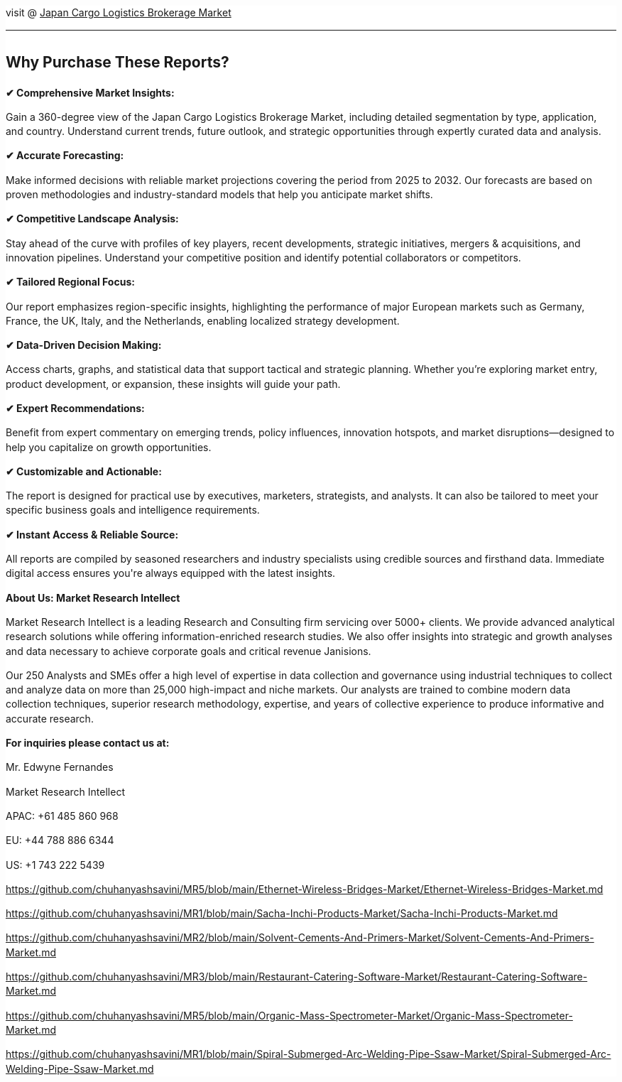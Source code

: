 visit&nbsp;@</strong>&nbsp;</span><span class="font-[700]"><a href="https://www.marketresearchintellect.com/product/global-cargo-logistics-brokerage-market-size-and-forecast/?utm_source=Linkedin&utm_medium=027" target="_blank" data-tracking-control-name="article-ssr-frontend-pulse_little-text-block" data-tracking-will-navigate="" data-test-link="">Japan Cargo Logistics Brokerage Market</a></span></p></blockquote><hr /><h2>Why Purchase These Reports?</h2><p><strong>✔ Comprehensive Market Insights:</strong></p><p>Gain a 360-degree view of the Japan Cargo Logistics Brokerage Market, including detailed segmentation by type, application, and country. Understand current trends, future outlook, and strategic opportunities through expertly curated data and analysis.</p><p><strong>✔ Accurate Forecasting:</strong></p><p>Make informed decisions with reliable market projections covering the period from 2025 to 2032. Our forecasts are based on proven methodologies and industry-standard models that help you anticipate market shifts.</p><p><strong>✔ Competitive Landscape Analysis:</strong></p><p>Stay ahead of the curve with profiles of key players, recent developments, strategic initiatives, mergers &amp; acquisitions, and innovation pipelines. Understand your competitive position and identify potential collaborators or competitors.</p><p><strong>✔ Tailored Regional Focus:</strong></p><p>Our report emphasizes region-specific insights, highlighting the performance of major European markets such as Germany, France, the UK, Italy, and the Netherlands, enabling localized strategy development.</p><p><strong>✔ Data-Driven Decision Making:</strong></p><p>Access charts, graphs, and statistical data that support tactical and strategic planning. Whether you&rsquo;re exploring market entry, product development, or expansion, these insights will guide your path.</p><p><strong>✔ Expert Recommendations:</strong></p><p>Benefit from expert commentary on emerging trends, policy influences, innovation hotspots, and market disruptions&mdash;designed to help you capitalize on growth opportunities.</p><p><strong>✔ Customizable and Actionable:</strong></p><p>The report is designed for practical use by executives, marketers, strategists, and analysts. It can also be tailored to meet your specific business goals and intelligence requirements.</p><p><strong>✔ Instant Access &amp; Reliable Source:</strong></p><p>All reports are compiled by seasoned researchers and industry specialists using credible sources and firsthand data. Immediate digital access ensures you're always equipped with the latest insights.</p><p><strong><span class="font-[700]">About Us: Market Research Intellect</span></strong></p><p><span class="">Market Research Intellect is a leading Research and Consulting firm servicing over 5000+ clients. We provide advanced analytical research solutions while offering information-enriched research studies.&nbsp;</span>We also offer insights into strategic and growth analyses and data necessary to achieve corporate goals and critical revenue Janisions.</p><p><span class="">Our 250 Analysts and SMEs offer a high level of expertise in data collection and governance using industrial techniques to collect and analyze data on more than 25,000 high-impact and niche markets. Our analysts are trained to combine modern data collection techniques, superior research methodology, expertise, and years of collective experience to produce informative and accurate research.</span></p><p><strong>For inquiries please contact us at:</strong></p><p>Mr. Edwyne Fernandes</p><p>Market Research Intellect</p><p>APAC: +61 485 860 968</p><p>EU: +44 788 886 6344</p><p>US: +1 743 222 5439</p><p><a href="https://github.com/chuhanyashsavini/MR5/blob/main/Ethernet-Wireless-Bridges-Market/Ethernet-Wireless-Bridges-Market.md">https://github.com/chuhanyashsavini/MR5/blob/main/Ethernet-Wireless-Bridges-Market/Ethernet-Wireless-Bridges-Market.md</a></p><p><a href="https://github.com/chuhanyashsavini/MR1/blob/main/Sacha-Inchi-Products-Market/Sacha-Inchi-Products-Market.md">https://github.com/chuhanyashsavini/MR1/blob/main/Sacha-Inchi-Products-Market/Sacha-Inchi-Products-Market.md</a></p><p><a href=" https://github.com/chuhanyashsavini/MR2/blob/main/Solvent-Cements-And-Primers-Market/Solvent-Cements-And-Primers-Market.md"> https://github.com/chuhanyashsavini/MR2/blob/main/Solvent-Cements-And-Primers-Market/Solvent-Cements-And-Primers-Market.md</a></p><p><a href="https://github.com/chuhanyashsavini/MR3/blob/main/Restaurant-Catering-Software-Market/Restaurant-Catering-Software-Market.md">https://github.com/chuhanyashsavini/MR3/blob/main/Restaurant-Catering-Software-Market/Restaurant-Catering-Software-Market.md</a></p><p><a href="https://github.com/chuhanyashsavini/MR5/blob/main/Organic-Mass-Spectrometer-Market/Organic-Mass-Spectrometer-Market.md">https://github.com/chuhanyashsavini/MR5/blob/main/Organic-Mass-Spectrometer-Market/Organic-Mass-Spectrometer-Market.md</a></p><p><a href="https://github.com/chuhanyashsavini/MR1/blob/main/Spiral-Submerged-Arc-Welding-Pipe-Ssaw-Market/Spiral-Submerged-Arc-Welding-Pipe-Ssaw-Market.md">https://github.com/chuhanyashsavini/MR1/blob/main/Spiral-Submerged-Arc-Welding-Pipe-Ssaw-Market/Spiral-Submerged-Arc-Welding-Pipe-Ssaw-Market.md</a></p><p><a href=" https://github.com/chuhanyashsavini/MR2/blob/main/Hemorrhagic-Stroke-Drugs-Market/Hemorrhagic-Stroke-Drugs-Market.md">